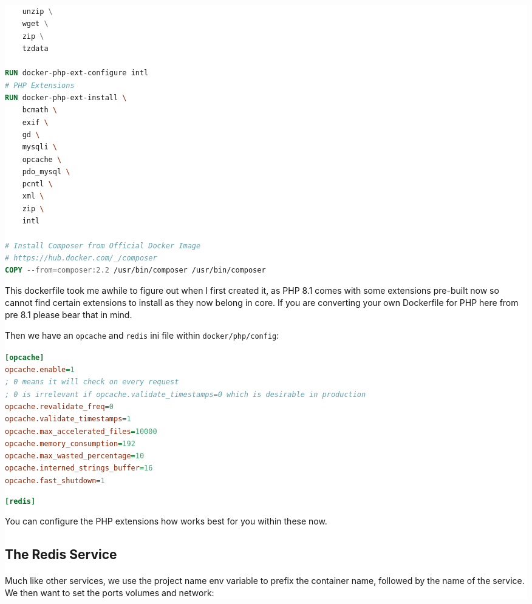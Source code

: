 ```dockerfile
    unzip \
    wget \
    zip \
    tzdata

RUN docker-php-ext-configure intl
# PHP Extensions
RUN docker-php-ext-install \
    bcmath \
    exif \
    gd \
    mysqli \
    opcache \
    pdo_mysql \
    pcntl \
    xml \
    zip \
    intl

# Install Composer from Official Docker Image
# https://hub.docker.com/_/composer
COPY --from=composer:2.2 /usr/bin/composer /usr/bin/composer
```

This dockerfile took me awhile to figure out when I first created it, as PHP 8.1 comes with some extensions pre-built now so cannot find certain extensions to install as they now belong in core. If you are converting your own Dockerfile for PHP here from pre 8.1 please bear that in mind.

Then we have an `opcache` and `redis` ini file within `docker/php/config`:

```ini
[opcache]
opcache.enable=1
; 0 means it will check on every request
; 0 is irrelevant if opcache.validate_timestamps=0 which is desirable in production
opcache.revalidate_freq=0
opcache.validate_timestamps=1
opcache.max_accelerated_files=10000
opcache.memory_consumption=192
opcache.max_wasted_percentage=10
opcache.interned_strings_buffer=16
opcache.fast_shutdown=1
```

```ini
[redis]
```

You can configure the PHP extensions how works best for you within these now.

## The Redis Service

Much like other services, we use the project name env variable to prefix the container name, followed by the name of the service. We then want to set the ports volumes and network:
